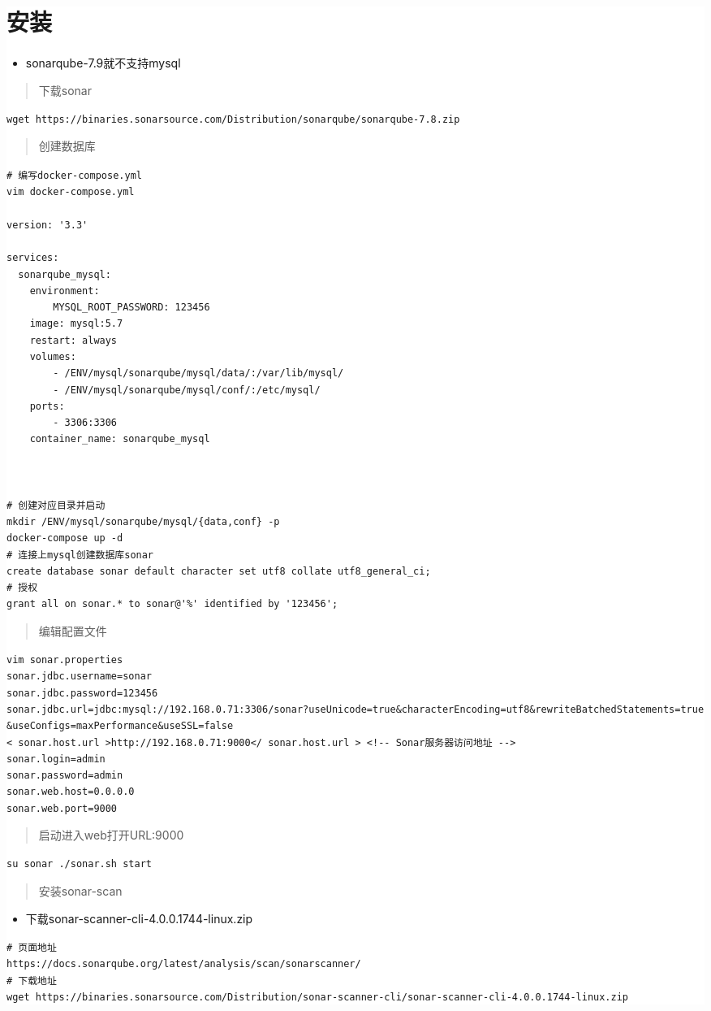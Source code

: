 # 安装
* sonarqube-7.9就不支持mysql

> 下载sonar

```shell
wget https://binaries.sonarsource.com/Distribution/sonarqube/sonarqube-7.8.zip
```

> 创建数据库

```shell
# 编写docker-compose.yml
vim docker-compose.yml 

version: '3.3'

services:
  sonarqube_mysql:
    environment:
        MYSQL_ROOT_PASSWORD: 123456
    image: mysql:5.7
    restart: always
    volumes:
        - /ENV/mysql/sonarqube/mysql/data/:/var/lib/mysql/
        - /ENV/mysql/sonarqube/mysql/conf/:/etc/mysql/
    ports:
        - 3306:3306
    container_name: sonarqube_mysql
    


# 创建对应目录并启动
mkdir /ENV/mysql/sonarqube/mysql/{data,conf} -p
docker-compose up -d
# 连接上mysql创建数据库sonar
create database sonar default character set utf8 collate utf8_general_ci;
# 授权
grant all on sonar.* to sonar@'%' identified by '123456';
```

> 编辑配置文件
```
vim sonar.properties
sonar.jdbc.username=sonar
sonar.jdbc.password=123456
sonar.jdbc.url=jdbc:mysql://192.168.0.71:3306/sonar?useUnicode=true&characterEncoding=utf8&rewriteBatchedStatements=true&useConfigs=maxPerformance&useSSL=false
< sonar.host.url >http://192.168.0.71:9000</ sonar.host.url > <!-- Sonar服务器访问地址 -->
sonar.login=admin
sonar.password=admin
sonar.web.host=0.0.0.0
sonar.web.port=9000
```
> 启动进入web打开URL:9000
```
su sonar ./sonar.sh start
```
> 安装sonar-scan
* 下载sonar-scanner-cli-4.0.0.1744-linux.zip
```
# 页面地址
https://docs.sonarqube.org/latest/analysis/scan/sonarscanner/
# 下载地址
wget https://binaries.sonarsource.com/Distribution/sonar-scanner-cli/sonar-scanner-cli-4.0.0.1744-linux.zip
```